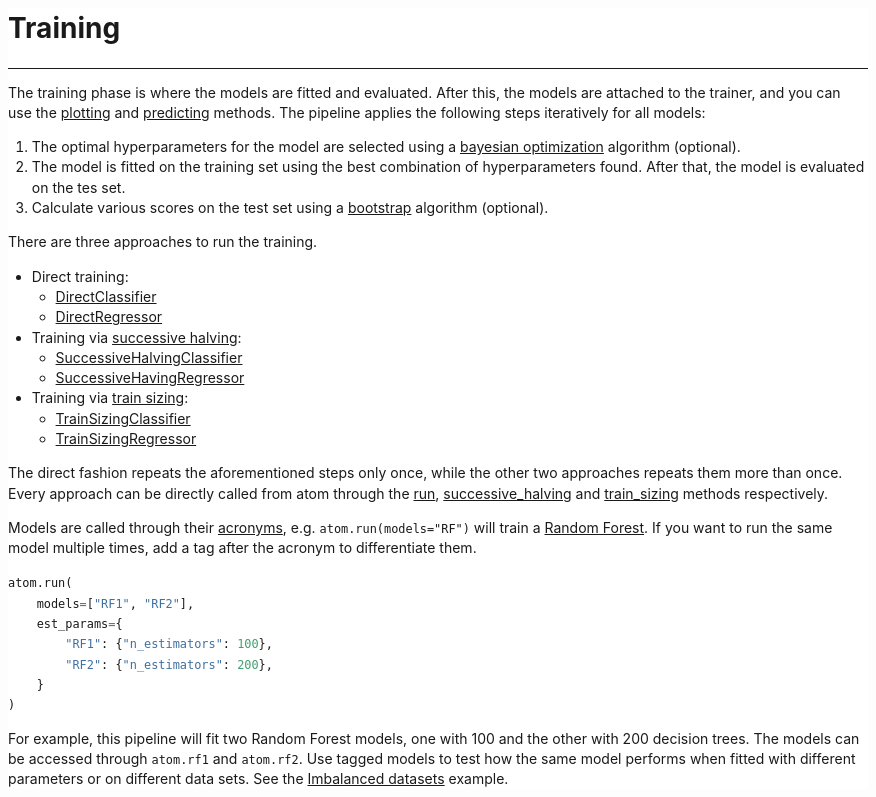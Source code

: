 # Training
----------

The training phase is where the models are fitted and evaluated. After
this, the models are attached to the trainer, and you can use the
[plotting](../plots) and [predicting](../predicting) methods.  The
pipeline applies the following steps iteratively for all models:

1. The optimal hyperparameters for the model are selected using a [bayesian
   optimization](#hyperparameter-tuning) algorithm (optional).
2. The model is fitted on the training set using the best combination
   of hyperparameters found. After that, the model is evaluated on the tes set.
3. Calculate various scores on the test set using a [bootstrap](#bootstrapping)
   algorithm (optional).

There are three approaches to run the training.

* Direct training:
    - [DirectClassifier](../../API/training/directclassifier)
    - [DirectRegressor](../../API/training/directregressor)
* Training via [successive halving](#successive-halving):
    - [SuccessiveHalvingClassifier](../../API/training/successivehalvingclassifier)
    - [SuccessiveHavingRegressor](../../API/training/successivehalvingregressor)
* Training via [train sizing](#train-sizing):
    - [TrainSizingClassifier](../../API/training/trainsizingclassifier)
    - [TrainSizingRegressor](../../API/training/trainsizingregressor)

The direct fashion repeats the aforementioned steps only once, while the
other two approaches repeats them more than once. Every approach can be
directly called from atom through the [run](../../API/ATOM/atomclassifier/#run),
[successive_halving](../../API/ATOM/atomclassifier/#successive-halving)
and [train_sizing](../../API/ATOM/atomclassifier/#train-sizing) methods
respectively.

Models are called through their [acronyms](../models), e.g. `atom.run(models="RF")`
will train a [Random Forest](../../API/models/rf). If you want to run
the same model multiple times, add a tag after the acronym to
differentiate them.

```python
atom.run(
    models=["RF1", "RF2"],
    est_params={
        "RF1": {"n_estimators": 100},
        "RF2": {"n_estimators": 200},
    }
) 
```

For example, this pipeline will fit two Random Forest models, one
with 100 and the other with 200 decision trees. The models can be
accessed through `atom.rf1` and `atom.rf2`. Use tagged models to
test how the same model performs when fitted with different
parameters or on different data sets. See the
[Imbalanced datasets](../../examples/imbalanced_datasets) example.
